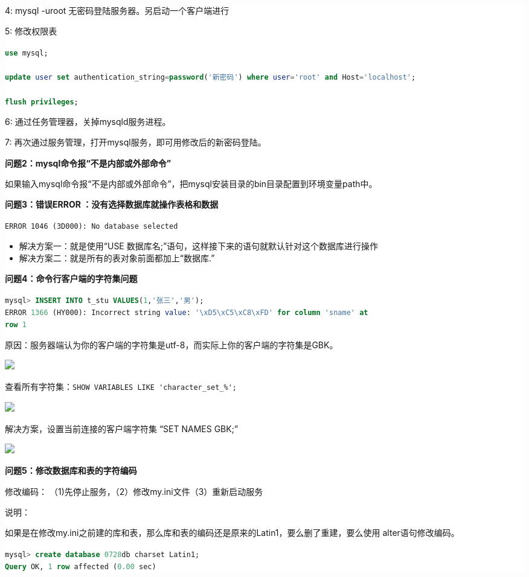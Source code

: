 4: mysql -uroot 无密码登陆服务器。另启动一个客户端进行 

5: 修改权限表

```sql
use mysql; 

update user set authentication_string=password('新密码') where user='root' and Host='localhost'; 

flush privileges; 
```

6: 通过任务管理器，关掉mysqld服务进程。 

7: 再次通过服务管理，打开mysql服务，即可用修改后的新密码登陆。

**问题2：mysql命令报“不是内部或外部命令”**

如果输入mysql命令报“不是内部或外部命令”，把mysql安装目录的bin目录配置到环境变量path中。

**问题3：错误ERROR ：没有选择数据库就操作表格和数据**

`ERROR 1046 (3D000): No database selected`

+ 解决方案一：就是使用“USE 数据库名;”语句，这样接下来的语句就默认针对这个数据库进行操作
+ 解决方案二：就是所有的表对象前面都加上“数据库.”

**问题4：命令行客户端的字符集问题**

```sql
mysql> INSERT INTO t_stu VALUES(1,'张三','男');
ERROR 1366 (HY000): Incorrect string value: '\xD5\xC5\xC8\xFD' for column 'sname' at
row 1
```

原因：服务器端认为你的客户端的字符集是utf-8，而实际上你的客户端的字符集是GBK。

![](https://raw.githubusercontent.com/timerring/picgo/master/picbed/image-20230115171232254.png)

查看所有字符集：`SHOW VARIABLES LIKE 'character_set_%';`

![](https://raw.githubusercontent.com/timerring/picgo/master/picbed/image-20230115171311405.png)

解决方案，设置当前连接的客户端字符集 “SET NAMES GBK;”

![](https://raw.githubusercontent.com/timerring/picgo/master/picbed/image-20230115171338546.png)

**问题5：修改数据库和表的字符编码**

修改编码：
（1)先停止服务，（2）修改my.ini文件（3）重新启动服务

说明：

如果是在修改my.ini之前建的库和表，那么库和表的编码还是原来的Latin1，要么删了重建，要么使用
alter语句修改编码。

```sql
mysql> create database 0728db charset Latin1;
Query OK, 1 row affected (0.00 sec)
```
